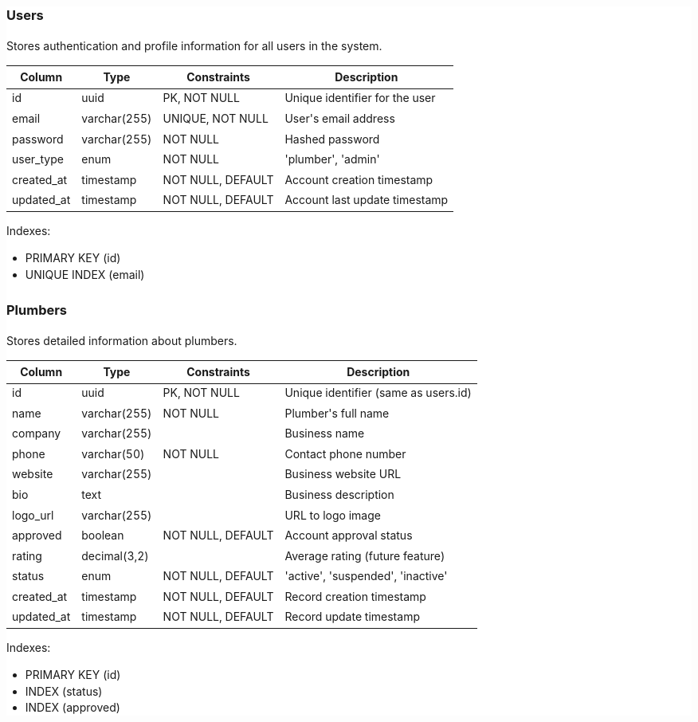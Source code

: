 ### Users

Stores authentication and profile information for all users in the system.

| Column     | Type         | Constraints       | Description                               |
|------------|--------------|-------------------|-------------------------------------------|
| id         | uuid         | PK, NOT NULL      | Unique identifier for the user            |
| email      | varchar(255) | UNIQUE, NOT NULL  | User's email address                      |
| password   | varchar(255) | NOT NULL          | Hashed password                           |
| user_type  | enum         | NOT NULL          | 'plumber', 'admin'                        |
| created_at | timestamp    | NOT NULL, DEFAULT | Account creation timestamp                |
| updated_at | timestamp    | NOT NULL, DEFAULT | Account last update timestamp             |

Indexes:
- PRIMARY KEY (id)
- UNIQUE INDEX (email)

### Plumbers

Stores detailed information about plumbers.

| Column      | Type         | Constraints       | Description                              |
|-------------|--------------|-------------------|------------------------------------------|
| id          | uuid         | PK, NOT NULL      | Unique identifier (same as users.id)     |
| name        | varchar(255) | NOT NULL          | Plumber's full name                      |
| company     | varchar(255) |                   | Business name                            |
| phone       | varchar(50)  | NOT NULL          | Contact phone number                     |
| website     | varchar(255) |                   | Business website URL                     |
| bio         | text         |                   | Business description                     |
| logo_url    | varchar(255) |                   | URL to logo image                        |
| approved    | boolean      | NOT NULL, DEFAULT | Account approval status                  |
| rating      | decimal(3,2) |                   | Average rating (future feature)          |
| status      | enum         | NOT NULL, DEFAULT | 'active', 'suspended', 'inactive'        |
| created_at  | timestamp    | NOT NULL, DEFAULT | Record creation timestamp                |
| updated_at  | timestamp    | NOT NULL, DEFAULT | Record update timestamp                  |

Indexes:
- PRIMARY KEY (id)
- INDEX (status)
- INDEX (approved)
